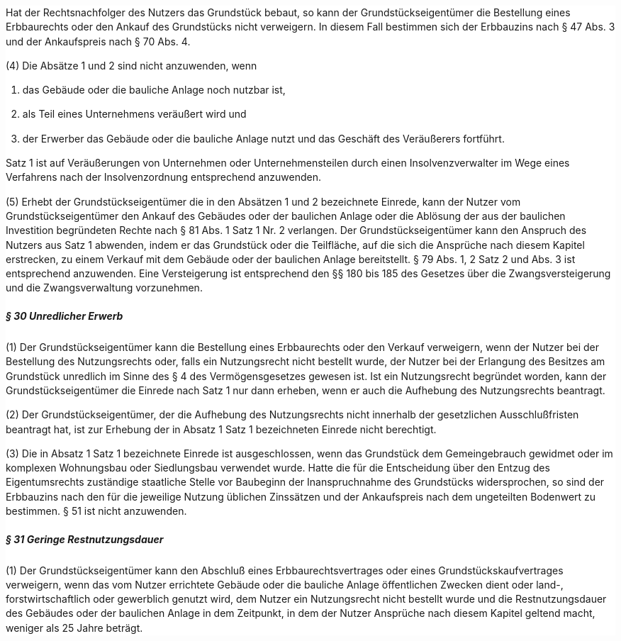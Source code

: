 

Hat der Rechtsnachfolger des Nutzers das Grundstück bebaut, so kann der Grundstückseigentümer die Bestellung eines Erbbaurechts oder den Ankauf des Grundstücks nicht verweigern. In diesem Fall bestimmen sich der Erbbauzins nach § 47 Abs. 3 und der Ankaufspreis nach § 70 Abs. 4.

(4) Die Absätze 1 und 2 sind nicht anzuwenden, wenn

1.  das Gebäude oder die bauliche Anlage noch nutzbar ist,


2.  als Teil eines Unternehmens veräußert wird und


3.  der Erwerber das Gebäude oder die bauliche Anlage nutzt und das Geschäft des Veräußerers fortführt.



Satz 1 ist auf Veräußerungen von Unternehmen oder Unternehmensteilen durch einen Insolvenzverwalter im Wege eines Verfahrens nach der Insolvenzordnung entsprechend anzuwenden.

(5) Erhebt der Grundstückseigentümer die in den Absätzen 1 und 2 bezeichnete Einrede, kann der Nutzer vom Grundstückseigentümer den Ankauf des Gebäudes oder der baulichen Anlage oder die Ablösung der aus der baulichen Investition begründeten Rechte nach § 81 Abs. 1 Satz 1 Nr. 2 verlangen. Der Grundstückseigentümer kann den Anspruch des Nutzers aus Satz 1 abwenden, indem er das Grundstück oder die Teilfläche, auf die sich die Ansprüche nach diesem Kapitel erstrecken, zu einem Verkauf mit dem Gebäude oder der baulichen Anlage bereitstellt. § 79 Abs. 1, 2 Satz 2 und Abs. 3 ist entsprechend anzuwenden. Eine Versteigerung ist entsprechend den §§ 180 bis 185 des Gesetzes über die Zwangsversteigerung und die Zwangsverwaltung vorzunehmen.


##### § 30 Unredlicher Erwerb

(1) Der Grundstückseigentümer kann die Bestellung eines Erbbaurechts oder den Verkauf verweigern, wenn der Nutzer bei der Bestellung des Nutzungsrechts oder, falls ein Nutzungsrecht nicht bestellt wurde, der Nutzer bei der Erlangung des Besitzes am Grundstück unredlich im Sinne des § 4 des Vermögensgesetzes gewesen ist. Ist ein Nutzungsrecht begründet worden, kann der Grundstückseigentümer die Einrede nach Satz 1 nur dann erheben, wenn er auch die Aufhebung des Nutzungsrechts beantragt.

(2) Der Grundstückseigentümer, der die Aufhebung des Nutzungsrechts nicht innerhalb der gesetzlichen Ausschlußfristen beantragt hat, ist zur Erhebung der in Absatz 1 Satz 1 bezeichneten Einrede nicht berechtigt.

(3) Die in Absatz 1 Satz 1 bezeichnete Einrede ist ausgeschlossen, wenn das Grundstück dem Gemeingebrauch gewidmet oder im komplexen Wohnungsbau oder Siedlungsbau verwendet wurde. Hatte die für die Entscheidung über den Entzug des Eigentumsrechts zuständige staatliche Stelle vor Baubeginn der Inanspruchnahme des Grundstücks widersprochen, so sind der Erbbauzins nach den für die jeweilige Nutzung üblichen Zinssätzen und der Ankaufspreis nach dem ungeteilten Bodenwert zu bestimmen. § 51 ist nicht anzuwenden.


##### § 31 Geringe Restnutzungsdauer

(1) Der Grundstückseigentümer kann den Abschluß eines Erbbaurechtsvertrages oder eines Grundstückskaufvertrages verweigern, wenn das vom Nutzer errichtete Gebäude oder die bauliche Anlage öffentlichen Zwecken dient oder land-, forstwirtschaftlich oder gewerblich genutzt wird, dem Nutzer ein Nutzungsrecht nicht bestellt wurde und die Restnutzungsdauer des Gebäudes oder der baulichen Anlage in dem Zeitpunkt, in dem der Nutzer Ansprüche nach diesem Kapitel geltend macht, weniger als 25 Jahre beträgt.

